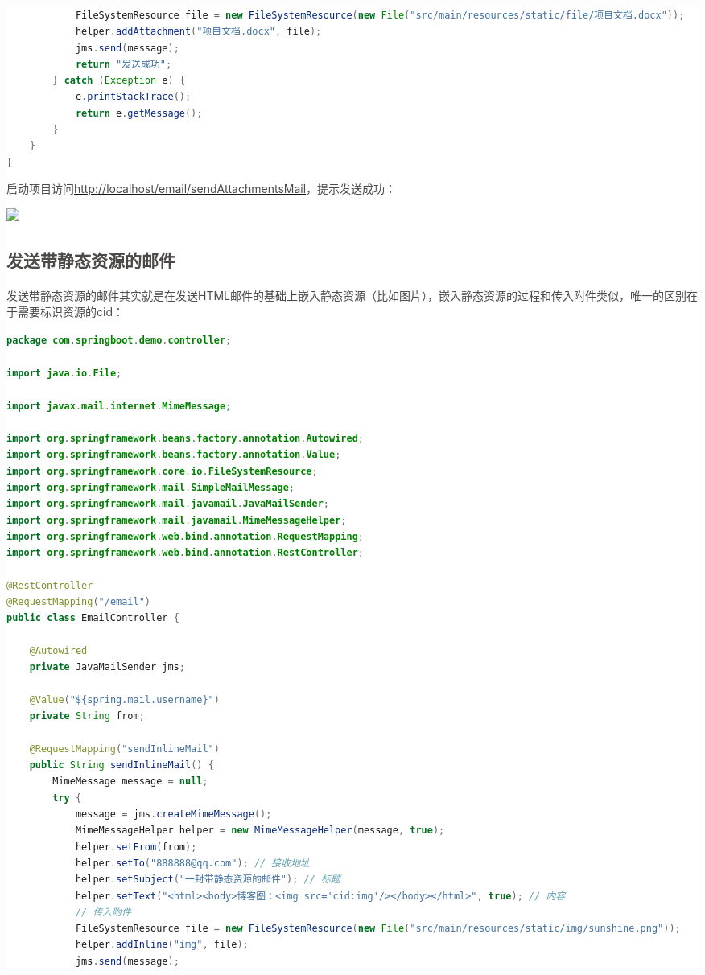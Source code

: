 ```java
            FileSystemResource file = new FileSystemResource(new File("src/main/resources/static/file/项目文档.docx"));
            helper.addAttachment("项目文档.docx", file);
            jms.send(message);
            return "发送成功";
        } catch (Exception e) {
            e.printStackTrace();
            return e.getMessage();
        }
    }
}
```

<font style="color:rgb(76, 73, 72);">启动项目访问</font>[<font style="color:rgb(76, 73, 72);">http://localhost/email/sendAttachmentsMail</font>](http://localhost/email/sendAttachmentsMail)<font style="color:rgb(76, 73, 72);">，提示发送成功：</font>

![](https://cdn.nlark.com/yuque/0/2024/png/48200602/1734713818570-b373d993-8b72-47da-a6fb-443e59d6868d.png)

<h2 id="发送带静态资源的邮件"><font style="color:rgb(76, 73, 72);">发送带静态资源的邮件</font></h2>
<font style="color:rgb(76, 73, 72);">发送带静态资源的邮件其实就是在发送HTML邮件的基础上嵌入静态资源（比如图片），嵌入静态资源的过程和传入附件类似，唯一的区别在于需要标识资源的cid：</font>

```java
package com.springboot.demo.controller;

import java.io.File;

import javax.mail.internet.MimeMessage;

import org.springframework.beans.factory.annotation.Autowired;
import org.springframework.beans.factory.annotation.Value;
import org.springframework.core.io.FileSystemResource;
import org.springframework.mail.SimpleMailMessage;
import org.springframework.mail.javamail.JavaMailSender;
import org.springframework.mail.javamail.MimeMessageHelper;
import org.springframework.web.bind.annotation.RequestMapping;
import org.springframework.web.bind.annotation.RestController;

@RestController
@RequestMapping("/email")
public class EmailController {

    @Autowired
    private JavaMailSender jms;

    @Value("${spring.mail.username}")
    private String from;

    @RequestMapping("sendInlineMail")
    public String sendInlineMail() {
        MimeMessage message = null;
        try {
            message = jms.createMimeMessage();
            MimeMessageHelper helper = new MimeMessageHelper(message, true);
            helper.setFrom(from); 
            helper.setTo("888888@qq.com"); // 接收地址
            helper.setSubject("一封带静态资源的邮件"); // 标题
            helper.setText("<html><body>博客图：<img src='cid:img'/></body></html>", true); // 内容
            // 传入附件
            FileSystemResource file = new FileSystemResource(new File("src/main/resources/static/img/sunshine.png"));
            helper.addInline("img", file); 
            jms.send(message);
```